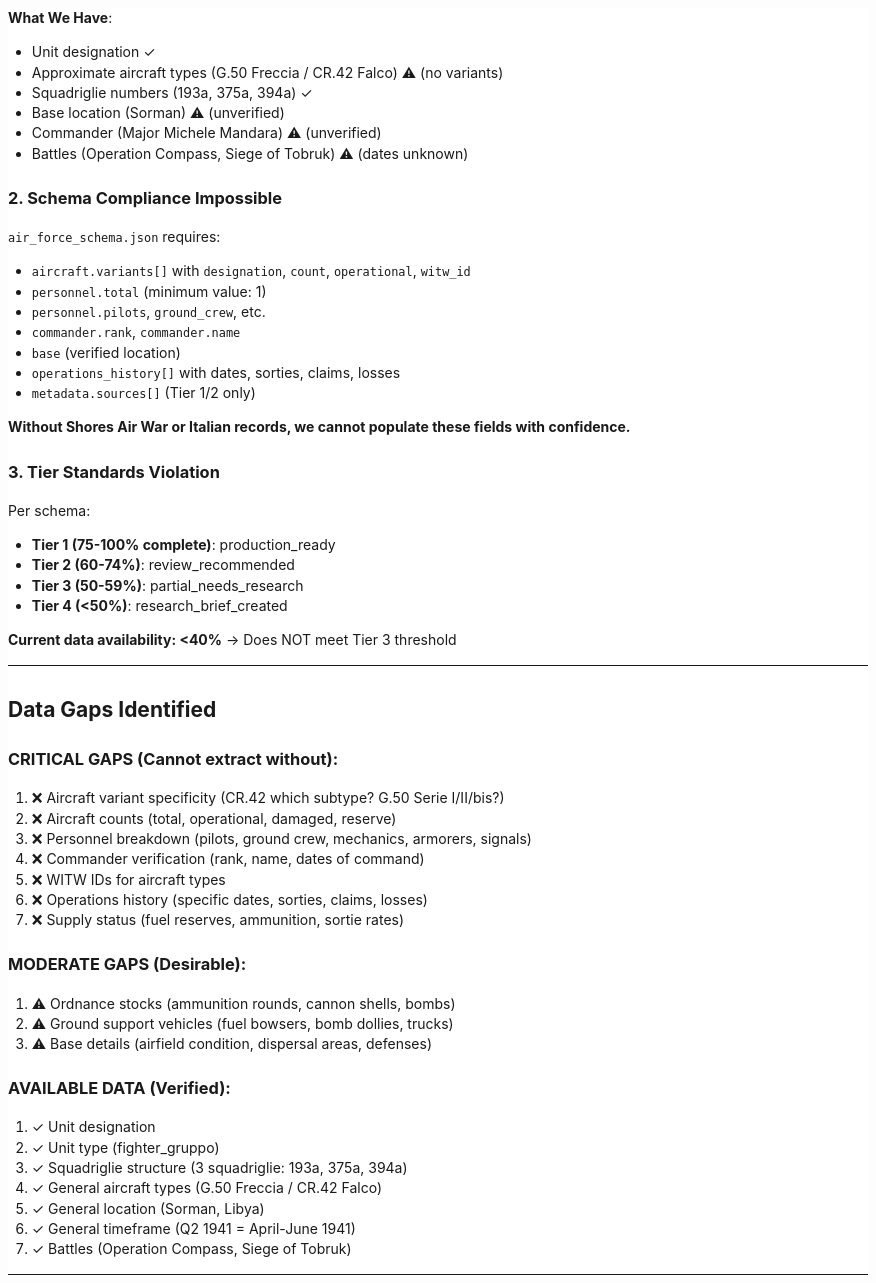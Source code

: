 **What We Have**:
- Unit designation ✓
- Approximate aircraft types (G.50 Freccia / CR.42 Falco) ⚠️ (no variants)
- Squadriglie numbers (193a, 375a, 394a) ✓
- Base location (Sorman) ⚠️ (unverified)
- Commander (Major Michele Mandara) ⚠️ (unverified)
- Battles (Operation Compass, Siege of Tobruk) ⚠️ (dates unknown)

### 2. Schema Compliance Impossible

`air_force_schema.json` requires:
- `aircraft.variants[]` with `designation`, `count`, `operational`, `witw_id`
- `personnel.total` (minimum value: 1)
- `personnel.pilots`, `ground_crew`, etc.
- `commander.rank`, `commander.name`
- `base` (verified location)
- `operations_history[]` with dates, sorties, claims, losses
- `metadata.sources[]` (Tier 1/2 only)

**Without Shores Air War or Italian records, we cannot populate these fields with confidence.**

### 3. Tier Standards Violation

Per schema:
- **Tier 1 (75-100% complete)**: production_ready
- **Tier 2 (60-74%)**: review_recommended
- **Tier 3 (50-59%)**: partial_needs_research
- **Tier 4 (<50%)**: research_brief_created

**Current data availability: <40%** → Does NOT meet Tier 3 threshold

---

## Data Gaps Identified

### CRITICAL GAPS (Cannot extract without):
1. ❌ Aircraft variant specificity (CR.42 which subtype? G.50 Serie I/II/bis?)
2. ❌ Aircraft counts (total, operational, damaged, reserve)
3. ❌ Personnel breakdown (pilots, ground crew, mechanics, armorers, signals)
4. ❌ Commander verification (rank, name, dates of command)
5. ❌ WITW IDs for aircraft types
6. ❌ Operations history (specific dates, sorties, claims, losses)
7. ❌ Supply status (fuel reserves, ammunition, sortie rates)

### MODERATE GAPS (Desirable):
1. ⚠️ Ordnance stocks (ammunition rounds, cannon shells, bombs)
2. ⚠️ Ground support vehicles (fuel bowsers, bomb dollies, trucks)
3. ⚠️ Base details (airfield condition, dispersal areas, defenses)

### AVAILABLE DATA (Verified):
1. ✓ Unit designation
2. ✓ Unit type (fighter_gruppo)
3. ✓ Squadriglie structure (3 squadriglie: 193a, 375a, 394a)
4. ✓ General aircraft types (G.50 Freccia / CR.42 Falco)
5. ✓ General location (Sorman, Libya)
6. ✓ General timeframe (Q2 1941 = April-June 1941)
7. ✓ Battles (Operation Compass, Siege of Tobruk)

---